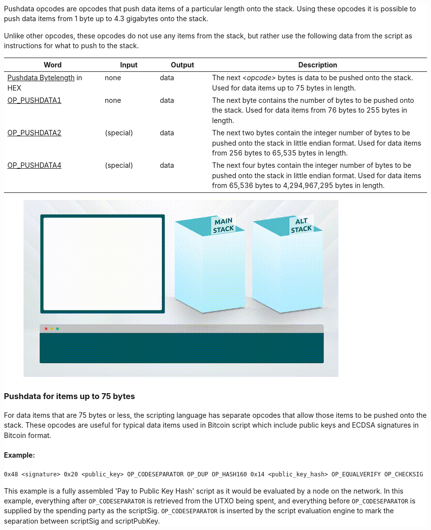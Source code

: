Pushdata opcodes are opcodes that push data items of a particular length onto the stack. Using these opcodes it is possible to push data items from 1 byte up to 4.3 gigabytes onto the stack.

Unlike other opcodes, these opcodes do not use any items from the stack, but rather use the following data from the script as instructions for what to push to the stack.

<table><thead><tr><th width="184">Word</th><th width="98">Input</th><th width="92">Output</th><th>Description</th></tr></thead><tbody><tr><td><a href="https://wiki.bitcoinsv.io/index.php/Pushdata_Opcodes">Pushdata Bytelength</a> in HEX</td><td>none</td><td>data</td><td>The next &#x3C;<em>opcode></em> bytes is data to be pushed onto the stack. Used for data items up to 75 bytes in length.</td></tr><tr><td><a href="https://wiki.bitcoinsv.io/index.php/Pushdata_Opcodes">OP_PUSHDATA1</a></td><td>none</td><td>data</td><td>The next byte contains the number of bytes to be pushed onto the stack. Used for data items from 76 bytes to 255 bytes in length.</td></tr><tr><td><a href="https://wiki.bitcoinsv.io/index.php/Pushdata_Opcodes">OP_PUSHDATA2</a></td><td>(special)</td><td>data</td><td>The next two bytes contain the integer number of bytes to be pushed onto the stack in little endian format. Used for data items from 256 bytes to 65,535 bytes in length.</td></tr><tr><td><a href="https://wiki.bitcoinsv.io/index.php/Pushdata_Opcodes">OP_PUSHDATA4</a></td><td>(special)</td><td>data</td><td>The next four bytes contain the integer number of bytes to be pushed onto the stack in little endian format. Used for data items from 65,536 bytes to 4,294,967,295 bytes in length.</td></tr></tbody></table>

<figure><img src="../.gitbook/assets/BSVA-BitcoinScript_Chapter3-Animation02.gif" alt=""><figcaption></figcaption></figure>

### Pushdata for items up to 75 bytes

For data items that are 75 bytes or less, the scripting language has separate opcodes that allow those items to be pushed onto the stack. These opcodes are useful for typical data items used in Bitcoin script which include public keys and ECDSA signatures in Bitcoin format.

#### Example:

`0x48 <signature> 0x20 <public_key> OP_CODESEPARATOR OP_DUP OP_HASH160 0x14 <public_key_hash> OP_EQUALVERIFY OP_CHECKSIG`

This example is a fully assembled 'Pay to Public Key Hash' script as it would be evaluated by a node on the network. In this example, everything after `OP_CODESEPARATOR` is retrieved from the UTXO being spent, and everything before `OP_CODESEPARATOR` is supplied by the spending party as the scriptSig. `OP_CODESEPARATOR` is inserted by the script evaluation engine to mark the separation between scriptSig and scriptPubKey.
